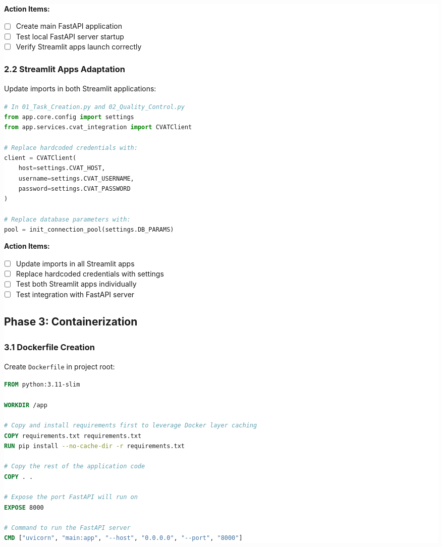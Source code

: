 **Action Items:**
- [ ] Create main FastAPI application
- [ ] Test local FastAPI server startup
- [ ] Verify Streamlit apps launch correctly

### 2.2 Streamlit Apps Adaptation

Update imports in both Streamlit applications:

```python
# In 01_Task_Creation.py and 02_Quality_Control.py
from app.core.config import settings
from app.services.cvat_integration import CVATClient

# Replace hardcoded credentials with:
client = CVATClient(
    host=settings.CVAT_HOST, 
    username=settings.CVAT_USERNAME, 
    password=settings.CVAT_PASSWORD
)

# Replace database parameters with:
pool = init_connection_pool(settings.DB_PARAMS)
```

**Action Items:**
- [ ] Update imports in all Streamlit apps
- [ ] Replace hardcoded credentials with settings
- [ ] Test both Streamlit apps individually
- [ ] Test integration with FastAPI server

## Phase 3: Containerization

### 3.1 Dockerfile Creation

Create `Dockerfile` in project root:

```dockerfile
FROM python:3.11-slim

WORKDIR /app

# Copy and install requirements first to leverage Docker layer caching
COPY requirements.txt requirements.txt
RUN pip install --no-cache-dir -r requirements.txt

# Copy the rest of the application code
COPY . .

# Expose the port FastAPI will run on
EXPOSE 8000

# Command to run the FastAPI server
CMD ["uvicorn", "main:app", "--host", "0.0.0.0", "--port", "8000"]
```
